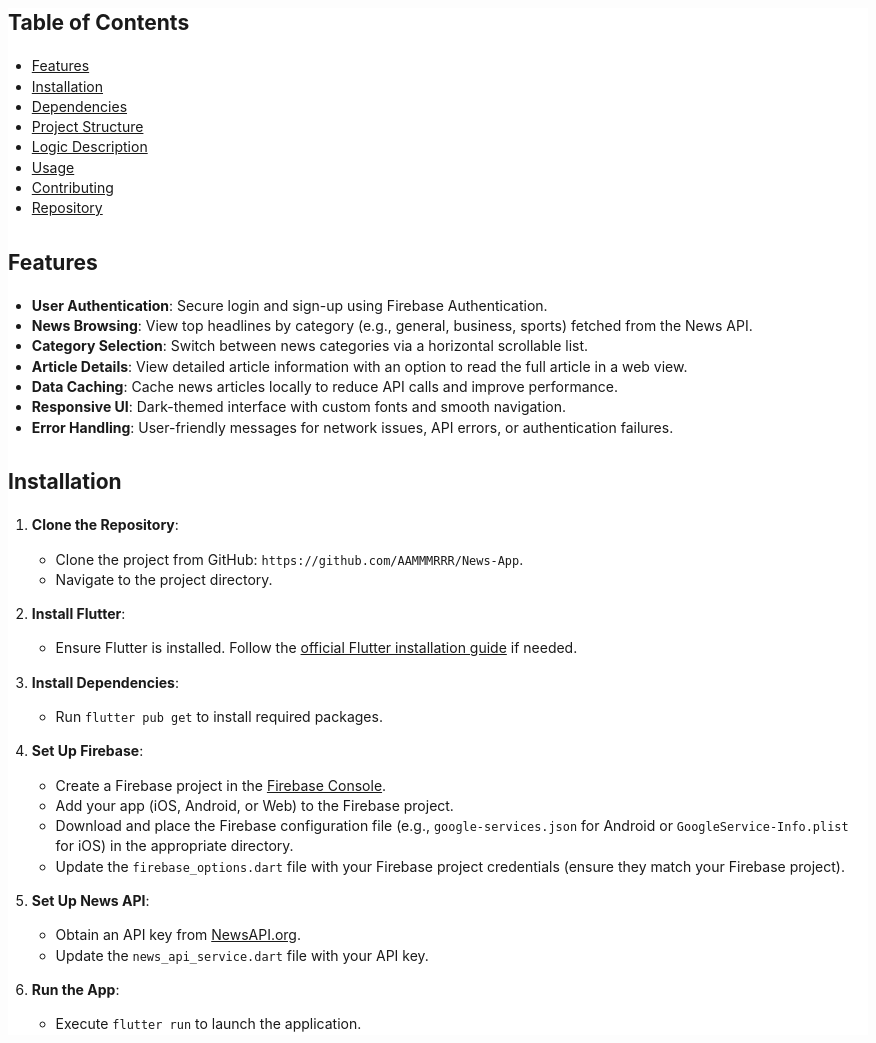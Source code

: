 </div>




## Table of Contents
- [Features](#features)
- [Installation](#installation)
- [Dependencies](#dependencies)
- [Project Structure](#project-structure)
- [Logic Description](#logic-description)
- [Usage](#usage)
- [Contributing](#contributing)
- [Repository](#Repository)

## Features
- **User Authentication**: Secure login and sign-up using Firebase Authentication.
- **News Browsing**: View top headlines by category (e.g., general, business, sports) fetched from the News API.
- **Category Selection**: Switch between news categories via a horizontal scrollable list.
- **Article Details**: View detailed article information with an option to read the full article in a web view.
- **Data Caching**: Cache news articles locally to reduce API calls and improve performance.
- **Responsive UI**: Dark-themed interface with custom fonts and smooth navigation.
- **Error Handling**: User-friendly messages for network issues, API errors, or authentication failures.

## Installation
1. **Clone the Repository**:
   - Clone the project from GitHub: `https://github.com/AAMMMRRR/News-App`.
   - Navigate to the project directory.

2. **Install Flutter**:
   - Ensure Flutter is installed. Follow the [official Flutter installation guide](https://flutter.dev/docs/get-started/install) if needed.

3. **Install Dependencies**:
   - Run `flutter pub get` to install required packages.

4. **Set Up Firebase**:
   - Create a Firebase project in the [Firebase Console](https://console.firebase.google.com/).
   - Add your app (iOS, Android, or Web) to the Firebase project.
   - Download and place the Firebase configuration file (e.g., `google-services.json` for Android or `GoogleService-Info.plist` for iOS) in the appropriate directory.
   - Update the `firebase_options.dart` file with your Firebase project credentials (ensure they match your Firebase project).

5. **Set Up News API**:
   - Obtain an API key from [NewsAPI.org](https://newsapi.org/).
   - Update the `news_api_service.dart` file with your API key.

6. **Run the App**:
   - Execute `flutter run` to launch the application.
